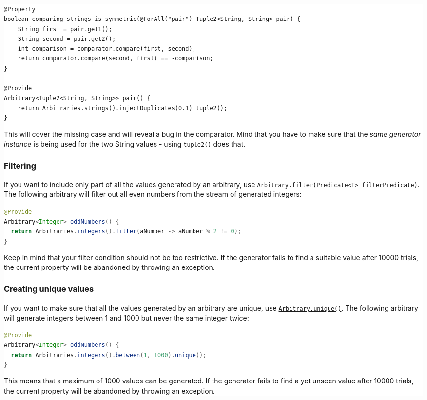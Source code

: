 ```
@Property
boolean comparing_strings_is_symmetric(@ForAll("pair") Tuple2<String, String> pair) {
    String first = pair.get1();
    String second = pair.get2();
    int comparison = comparator.compare(first, second);
    return comparator.compare(second, first) == -comparison;
}

@Provide
Arbitrary<Tuple2<String, String>> pair() {
    return Arbitraries.strings().injectDuplicates(0.1).tuple2();
}
```

This will cover the missing case and will reveal a bug in the comparator.
Mind that you have to make sure that the _same generator instance_ is being used
for the two String values - using `tuple2()` does that.


### Filtering

If you want to include only part of all the values generated by an arbitrary,
use 
[`Arbitrary.filter(Predicate<T> filterPredicate)`](/docs/1.3.3/javadoc/net/jqwik/api/Arbitrary.html#filter-java.util.function.Predicate-). 
The following arbitrary will filter out all
even numbers from the stream of generated integers:

```java
@Provide 
Arbitrary<Integer> oddNumbers() {
  return Arbitraries.integers().filter(aNumber -> aNumber % 2 != 0);
}
```

Keep in mind that your filter condition should not be too restrictive. 
If the generator fails to find a suitable value after 10000 trials,
the current property will be abandoned by throwing an exception.

### Creating unique values

If you want to make sure that all the values generated by an arbitrary are unique,
use
[`Arbitrary.unique()`](/docs/1.3.3/javadoc/net/jqwik/api/Arbitrary.html#unique--).
The following arbitrary will generate integers between 1 and 1000 but never the same integer twice:

```java
@Provide
Arbitrary<Integer> oddNumbers() {
  return Arbitraries.integers().between(1, 1000).unique();
}
```

This means that a maximum of 1000 values can be generated. If the generator fails
to find a yet unseen value after 10000 trials,
the current property will be abandoned by throwing an exception.
